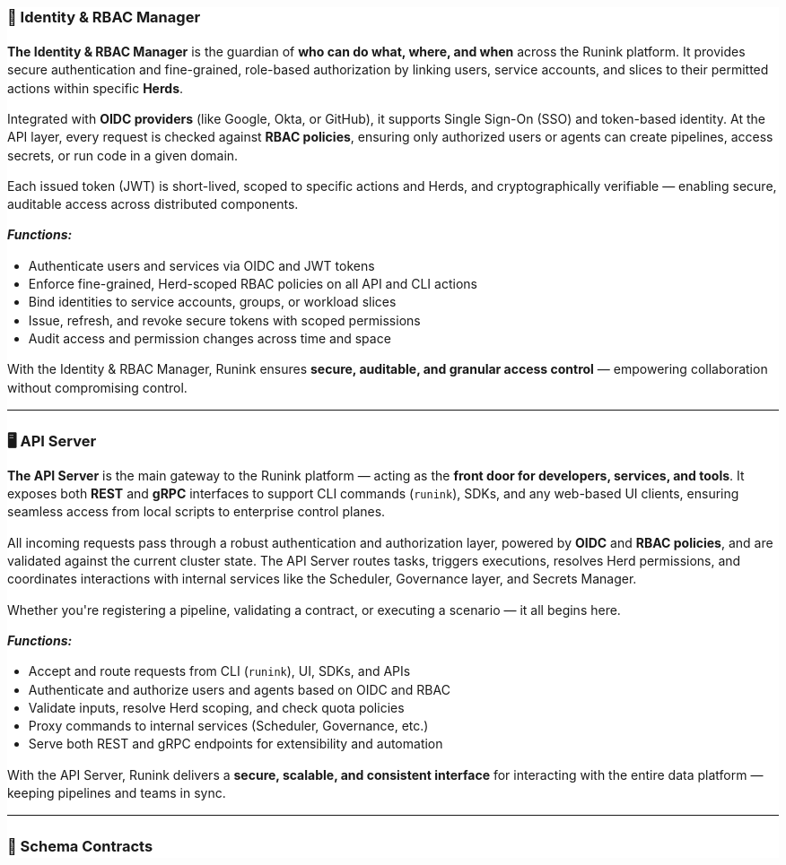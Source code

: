 ### 🔑 Identity & RBAC Manager

**The Identity & RBAC Manager** is the guardian of **who can do what, where, and when** across the Runink platform. It provides secure authentication and fine-grained, role-based authorization by linking users, service accounts, and slices to their permitted actions within specific **Herds**.

Integrated with **OIDC providers** (like Google, Okta, or GitHub), it supports Single Sign-On (SSO) and token-based identity. At the API layer, every request is checked against **RBAC policies**, ensuring only authorized users or agents can create pipelines, access secrets, or run code in a given domain.

Each issued token (JWT) is short-lived, scoped to specific actions and Herds, and cryptographically verifiable — enabling secure, auditable access across distributed components.

***Functions:***

- Authenticate users and services via OIDC and JWT tokens  
- Enforce fine-grained, Herd-scoped RBAC policies on all API and CLI actions  
- Bind identities to service accounts, groups, or workload slices  
- Issue, refresh, and revoke secure tokens with scoped permissions  
- Audit access and permission changes across time and space  

With the Identity & RBAC Manager, Runink ensures **secure, auditable, and granular access control** — empowering collaboration without compromising control.

---

### 🖥️ API Server

**The API Server** is the main gateway to the Runink platform — acting as the **front door for developers, services, and tools**. It exposes both **REST** and **gRPC** interfaces to support CLI commands (`runink`), SDKs, and any web-based UI clients, ensuring seamless access from local scripts to enterprise control planes.

All incoming requests pass through a robust authentication and authorization layer, powered by **OIDC** and **RBAC policies**, and are validated against the current cluster state. The API Server routes tasks, triggers executions, resolves Herd permissions, and coordinates interactions with internal services like the Scheduler, Governance layer, and Secrets Manager.

Whether you're registering a pipeline, validating a contract, or executing a scenario — it all begins here.

***Functions:***

- Accept and route requests from CLI (`runink`), UI, SDKs, and APIs  
- Authenticate and authorize users and agents based on OIDC and RBAC  
- Validate inputs, resolve Herd scoping, and check quota policies  
- Proxy commands to internal services (Scheduler, Governance, etc.)  
- Serve both REST and gRPC endpoints for extensibility and automation  

With the API Server, Runink delivers a **secure, scalable, and consistent interface** for interacting with the entire data platform — keeping pipelines and teams in sync.

---

### 📑 Schema Contracts
